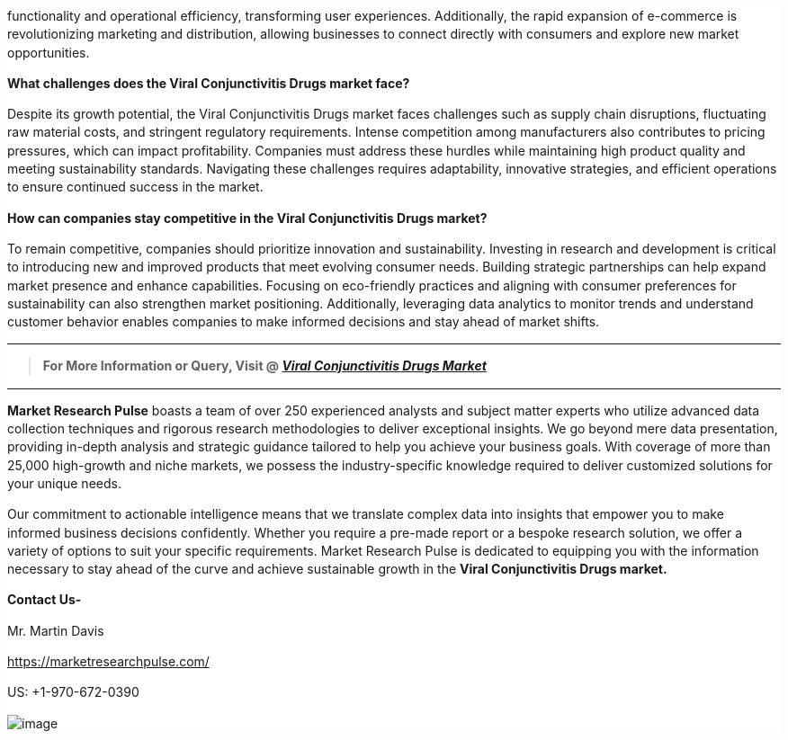 functionality and operational efficiency, transforming user experiences. Additionally, the rapid expansion of e-commerce is revolutionizing marketing and distribution, allowing businesses to connect directly with consumers and explore new market opportunities.</p><p><strong>What challenges does the Viral Conjunctivitis Drugs market face?</strong></p><p>Despite its growth potential, the Viral Conjunctivitis Drugs market faces challenges such as supply chain disruptions, fluctuating raw material costs, and stringent regulatory requirements. Intense competition among manufacturers also contributes to pricing pressures, which can impact profitability. Companies must address these hurdles while maintaining high product quality and meeting sustainability standards. Navigating these challenges requires adaptability, innovative strategies, and efficient operations to ensure continued success in the market.</p><p><strong>How can companies stay competitive in the Viral Conjunctivitis Drugs market?</strong></p><p>To remain competitive, companies should prioritize innovation and sustainability. Investing in research and development is critical to introducing new and improved products that meet evolving consumer needs. Building strategic partnerships can help expand market presence and enhance capabilities. Focusing on eco-friendly practices and aligning with consumer preferences for sustainability can also strengthen market positioning. Additionally, leveraging data analytics to monitor trends and understand customer behavior enables companies to make informed decisions and stay ahead of market shifts.</p><hr /><blockquote><p><strong>For More Information or Query, Visit @&nbsp;<em><a href="https://marketresearchpulse.com/report/81875/viral-conjunctivitis-drugs-market?utm_source=Linkedin&utm_medium=0119">Viral Conjunctivitis Drugs Market</a></em></strong></p></blockquote><hr /><p><strong>Market Research Pulse</strong> boasts a team of over 250 experienced analysts and subject matter experts who utilize advanced data collection techniques and rigorous research methodologies to deliver exceptional insights. We go beyond mere data presentation, providing in-depth analysis and strategic guidance tailored to help you achieve your business goals. With coverage of more than 25,000 high-growth and niche markets, we possess the industry-specific knowledge required to deliver customized solutions for your unique needs.</p><p>Our commitment to actionable intelligence means that we translate complex data into insights that empower you to make informed business decisions confidently. Whether you require a pre-made report or a bespoke research solution, we offer a variety of options to suit your specific requirements. Market Research Pulse is dedicated to equipping you with the information necessary to stay ahead of the curve and achieve sustainable growth in the <strong>Viral Conjunctivitis Drugs market.</strong></p><p><strong>Contact Us-</strong></p><p>Mr. Martin Davis</p><p>https://marketresearchpulse.com/</p><p>US: +1-970-672-0390</p>
![image](https://github.com/user-attachments/assets/da98d7a8-d14f-45be-9246-03505fb79e58)
